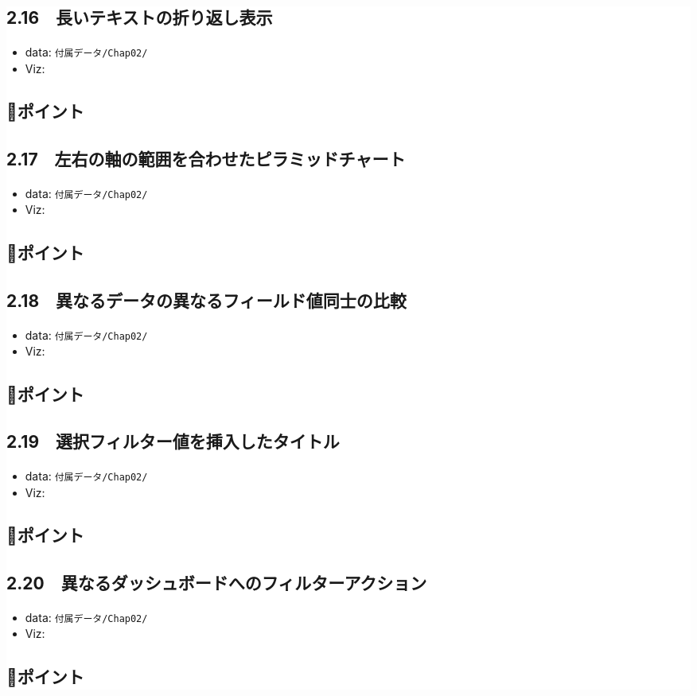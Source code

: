 ## <span id="cp2_16">2.16</span>　長いテキストの折り返し表示
- data: `付属データ/Chap02/`
- Viz: 

🌟ポイント
- 

## <span id="cp2_17">2.17</span>　左右の軸の範囲を合わせたピラミッドチャート
- data: `付属データ/Chap02/`
- Viz: 

🌟ポイント
- 

## <span id="cp2_18">2.18</span>　異なるデータの異なるフィールド値同士の比較
- data: `付属データ/Chap02/`
- Viz: 

🌟ポイント
- 

## <span id="cp2_19">2.19</span>　選択フィルター値を挿入したタイトル
- data: `付属データ/Chap02/`
- Viz: 

🌟ポイント
- 

## <span id="cp2_20">2.20</span>　異なるダッシュボードへのフィルターアクション
- data: `付属データ/Chap02/`
- Viz: 

🌟ポイント
- 




